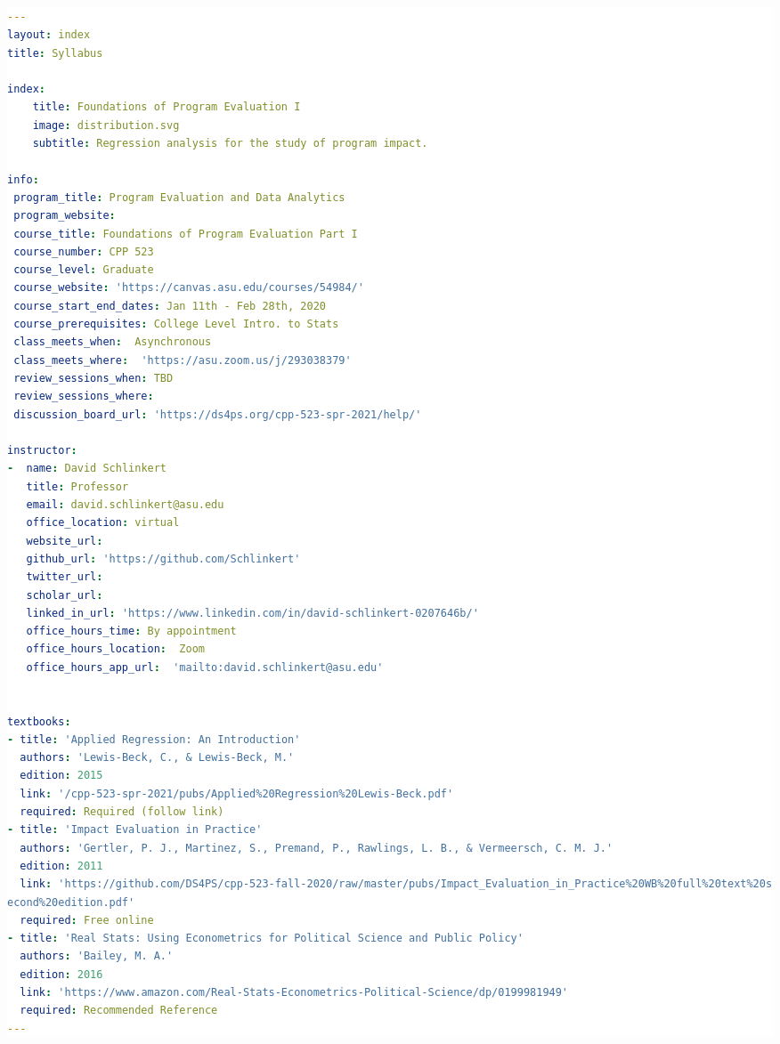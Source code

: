 ```yaml
--- 
layout: index
title: Syllabus

index:
    title: Foundations of Program Evaluation I
    image: distribution.svg
    subtitle: Regression analysis for the study of program impact.
    
info: 
 program_title: Program Evaluation and Data Analytics
 program_website: 
 course_title: Foundations of Program Evaluation Part I
 course_number: CPP 523 
 course_level: Graduate 
 course_website: 'https://canvas.asu.edu/courses/54984/'
 course_start_end_dates: Jan 11th - Feb 28th, 2020 
 course_prerequisites: College Level Intro. to Stats 
 class_meets_when:  Asynchronous  
 class_meets_where:  'https://asu.zoom.us/j/293038379'
 review_sessions_when: TBD 
 review_sessions_where: 
 discussion_board_url: 'https://ds4ps.org/cpp-523-spr-2021/help/'

instructor:
-  name: David Schlinkert
   title: Professor
   email: david.schlinkert@asu.edu
   office_location: virtual
   website_url: 
   github_url: 'https://github.com/Schlinkert' 
   twitter_url: 
   scholar_url: 
   linked_in_url: 'https://www.linkedin.com/in/david-schlinkert-0207646b/'
   office_hours_time: By appointment
   office_hours_location:  Zoom
   office_hours_app_url:  'mailto:david.schlinkert@asu.edu'
   

textbooks:
- title: 'Applied Regression: An Introduction'
  authors: 'Lewis-Beck, C., & Lewis-Beck, M.'
  edition: 2015
  link: '/cpp-523-spr-2021/pubs/Applied%20Regression%20Lewis-Beck.pdf'
  required: Required (follow link)
- title: 'Impact Evaluation in Practice'
  authors: 'Gertler, P. J., Martinez, S., Premand, P., Rawlings, L. B., & Vermeersch, C. M. J.'
  edition: 2011
  link: 'https://github.com/DS4PS/cpp-523-fall-2020/raw/master/pubs/Impact_Evaluation_in_Practice%20WB%20full%20text%20second%20edition.pdf'
  required: Free online
- title: 'Real Stats: Using Econometrics for Political Science and Public Policy'
  authors: 'Bailey, M. A.'
  edition: 2016
  link: 'https://www.amazon.com/Real-Stats-Econometrics-Political-Science/dp/0199981949'
  required: Recommended Reference
--- 
```
